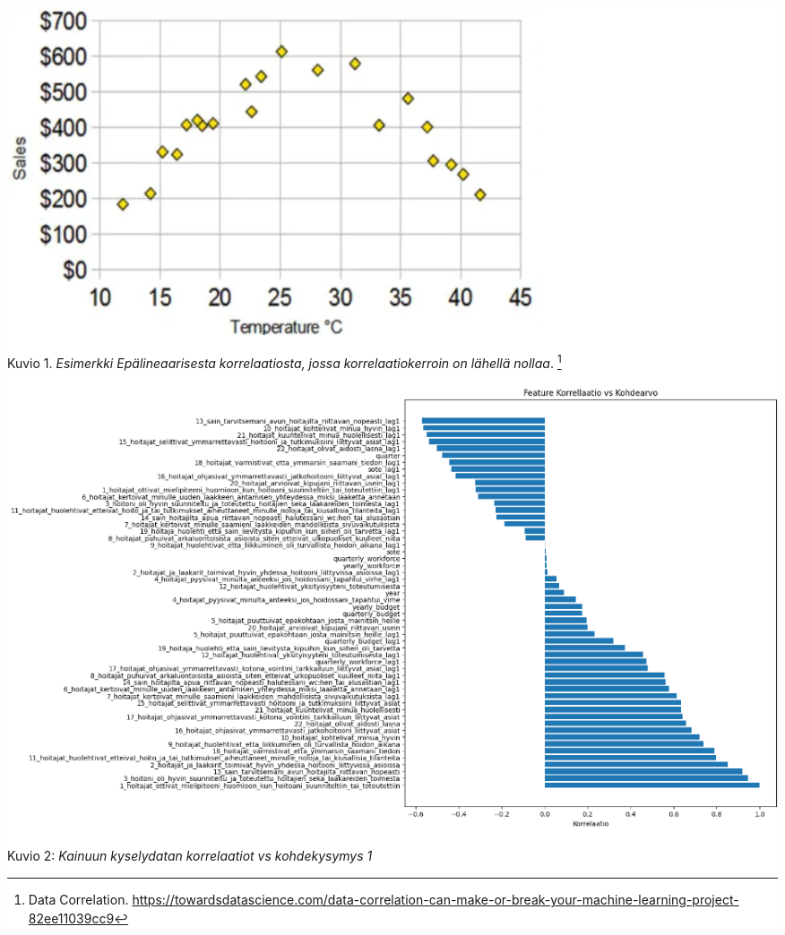![alt text](../images/image5.png)

Kuvio 1. *Esimerkki Epälineaarisesta korrelaatiosta, jossa korrelaatiokerroin on lähellä nollaa*. [^82]

![alt text](../images/image6.png)

Kuvio 2: *Kainuun kyselydatan korrelaatiot vs kohdekysymys 1*


[^23]: Preventive maintenance for heterogeneous industrial vehicles with incomplete usage data. https://www.researchgate.net/publication/351885630_Preventive_maintenance_for_heterogeneous_industrial_vehicles_with_incomplete_usage_data
[^72]: ISL s.424
[^76]: Machine Learning Mastery. Why Initialize a Neural Network with Random Weights?. https://machinelearningmastery.com/why-initialize-a-neural-network-with-random-weights/?utm_source=chatgpt.com
[^82]: Data Correlation. https://towardsdatascience.com/data-correlation-can-make-or-break-your-machine-learning-project-82ee11039cc9